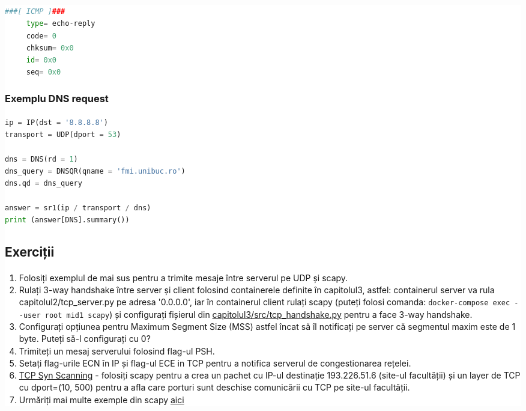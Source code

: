 ```python
###[ ICMP ]### 
     type= echo-reply
     code= 0
     chksum= 0x0
     id= 0x0
     seq= 0x0
```

<a name="scapy_dns"></a> 
### Exemplu DNS request
```python
ip = IP(dst = '8.8.8.8')
transport = UDP(dport = 53)

dns = DNS(rd = 1)
dns_query = DNSQR(qname = 'fmi.unibuc.ro')
dns.qd = dns_query

answer = sr1(ip / transport / dns)
print (answer[DNS].summary())
```


<a name="exercitii"></a> 
## Exerciții
1. Folosiți exemplul de mai sus pentru a trimite mesaje între serverul pe UDP și scapy.
2. Rulați 3-way handshake între server și client folosind containerele definite în capitolul3, astfel: containerul server va rula capitolul2/tcp_server.py pe adresa '0.0.0.0', iar în containerul client rulați scapy (puteți folosi comanda: `docker-compose exec --user root mid1 scapy`) și configurați fișierul din [capitolul3/src/tcp_handshake.py](https://github.com/senisioi/computer-networks/blob/2020/capitolul3/src/tcp_handshake.py) pentru a face 3-way handshake.
3. Configurați opțiunea pentru Maximum Segment Size (MSS) astfel încat să îl notificați pe server că segmentul maxim este de 1 byte. Puteți să-l configurați cu 0?
4. Trimiteți un mesaj serverului folosind flag-ul PSH.
5. Setați flag-urile ECN în IP și flag-ul ECE in TCP pentru a notifica serverul de congestionarea rețelei.
6. [TCP Syn Scanning](https://scapy.readthedocs.io/en/latest/usage.html#syn-scans) - folosiți scapy pentru a crea un pachet cu IP-ul destinație 193.226.51.6 (site-ul facultății) și un layer de TCP cu dport=(10, 500) pentru a afla care porturi sunt deschise comunicării cu TCP pe site-ul facultății.
7. Urmăriți mai multe exemple din scapy [aici](https://scapy.readthedocs.io/en/latest/usage.html#simple-one-liners)
